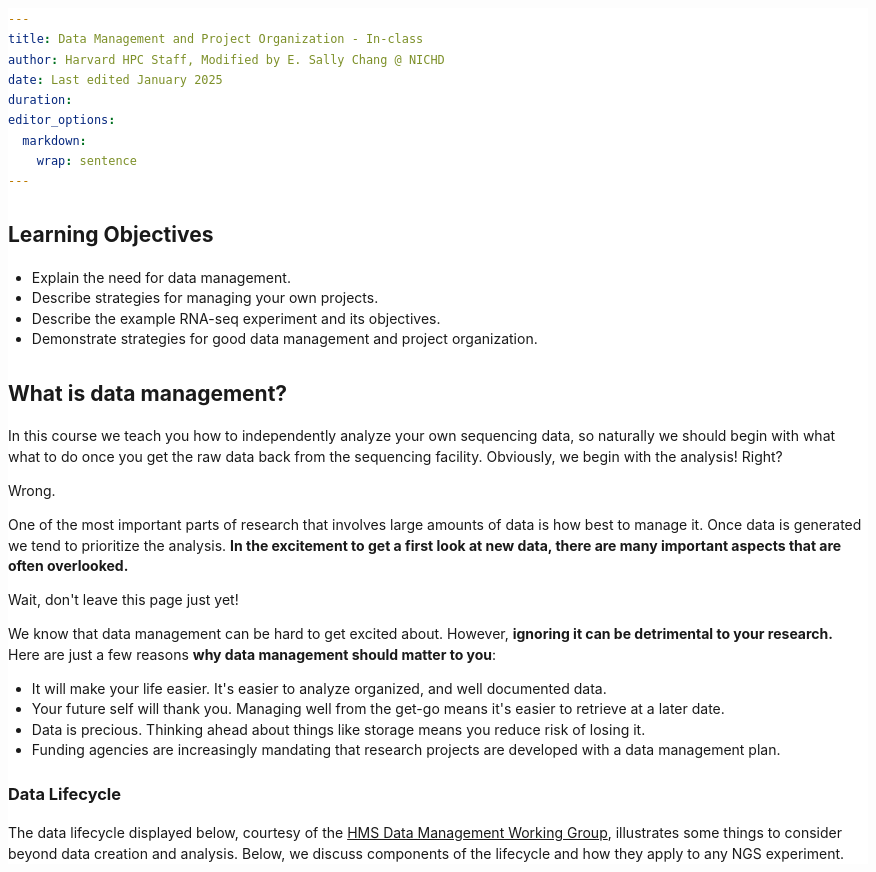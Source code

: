 ```yaml
---
title: Data Management and Project Organization - In-class
author: Harvard HPC Staff, Modified by E. Sally Chang @ NICHD 
date: Last edited January 2025
duration: 
editor_options: 
  markdown: 
    wrap: sentence
---
```


## Learning Objectives

-   Explain the need for data management.
-   Describe strategies for managing your own projects.
-   Describe the example RNA-seq experiment and its objectives.
-   Demonstrate strategies for good data management and project organization.

## What is data management?

In this course we teach you how to independently analyze your own sequencing data, so naturally we should begin with what what to do once you get the raw data back from the sequencing facility.
Obviously, we begin with the analysis!
Right?

Wrong.

One of the most important parts of research that involves large amounts of data is how best to manage it.
Once data is generated we tend to prioritize the analysis.
**In the excitement to get a first look at new data, there are many important aspects that are often overlooked.**

Wait, don't leave this page just yet!

We know that data management can be hard to get excited about.
However, **ignoring it can be detrimental to your research.** Here are just a few reasons **why data management should matter to you**:

-   It will make your life easier. It's easier to analyze organized, and well documented data.
-   Your future self will thank you. Managing well from the get-go means it's easier to retrieve at a later date.
-   Data is precious. Thinking ahead about things like storage means you reduce risk of losing it.
-   Funding agencies are increasingly mandating that research projects are developed with a data management plan.

### Data Lifecycle

The data lifecycle displayed below, courtesy of the [HMS Data Management Working Group](https://datamanagement.hms.harvard.edu/), illustrates some things to consider beyond data creation and analysis.
Below, we discuss components of the lifecycle and how they apply to any NGS experiment.
